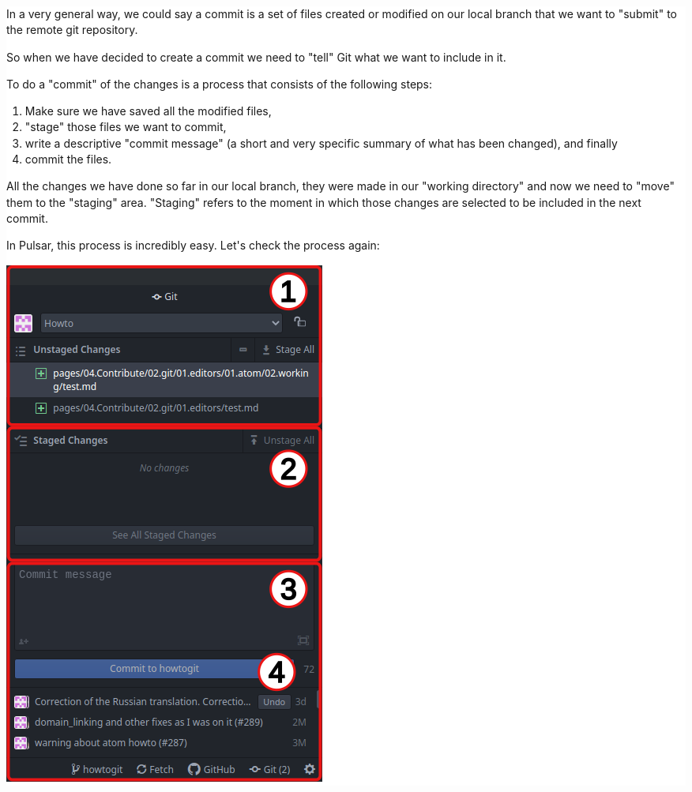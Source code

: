In a very general way, we could say a commit is a set of files created or modified on our local branch that we want to "submit" to the remote git repository.

So when we have decided to create a commit we need to "tell" Git what we want to include in it.

To do a "commit" of the changes is a process that consists of the following steps:

1. Make sure we have saved all the modified files,
2. "stage" those files we want to commit,
3. write a descriptive "commit message" (a short and very specific summary of what has been changed), and finally
4. commit the files.

All the changes we have done so far in our local branch, they were made in our "working directory" and now we need to "move" them to the "staging" area. "Staging" refers to the moment in which those changes are selected to be included in the next commit.

In Pulsar, this process is incredibly easy. Let's check the process again:

![](en/committing.png)
